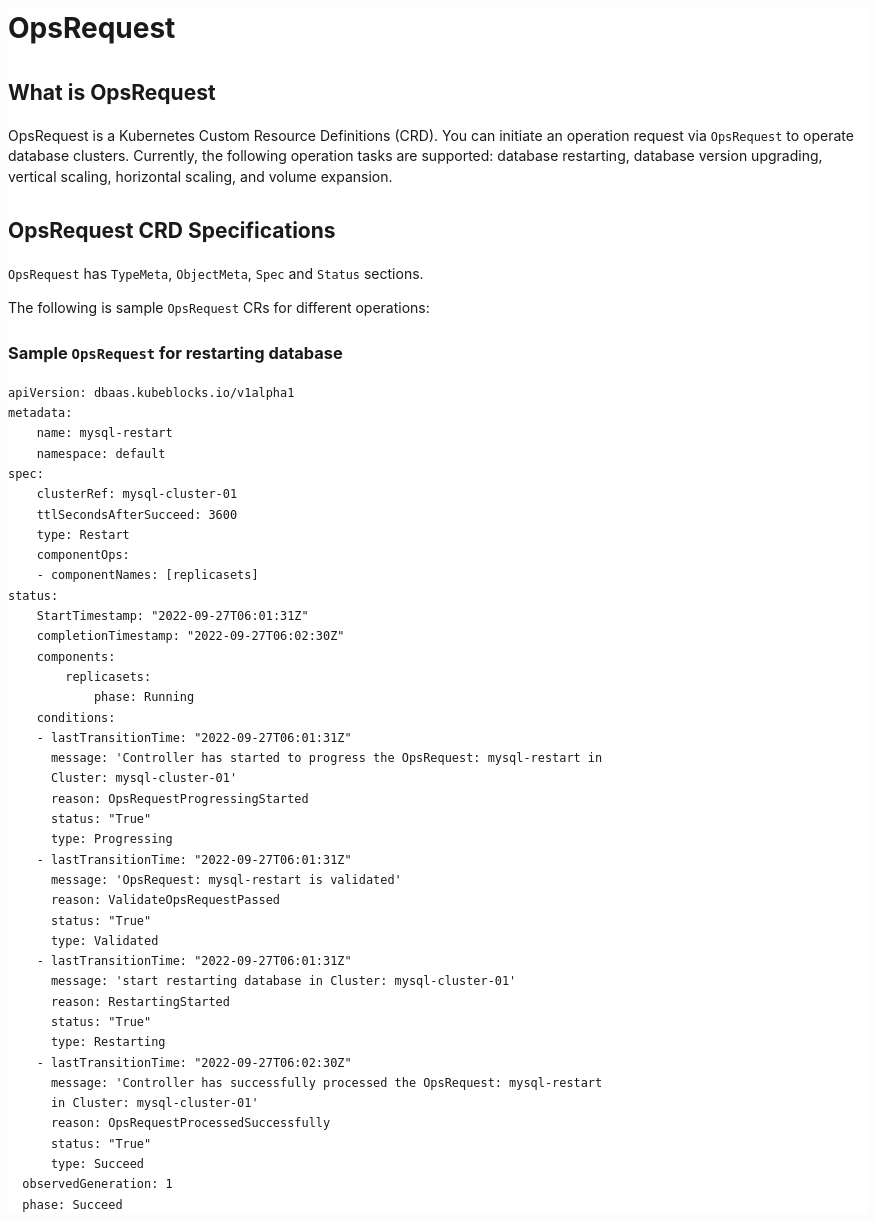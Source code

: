 # OpsRequest

## What is OpsRequest

OpsRequest is a Kubernetes Custom Resource Definitions (CRD). You can initiate an operation request via `OpsRequest` to operate database clusters. Currently, the following operation tasks are supported: database restarting, database version upgrading, vertical scaling, horizontal scaling, and volume expansion.

## OpsRequest CRD Specifications

`OpsRequest` has `TypeMeta`, `ObjectMeta`, `Spec` and `Status` sections. 

The following is sample `OpsRequest` CRs for different operations:

### Sample `OpsRequest` for restarting database

```
apiVersion: dbaas.kubeblocks.io/v1alpha1
metadata:
    name: mysql-restart
    namespace: default
spec:
    clusterRef: mysql-cluster-01
    ttlSecondsAfterSucceed: 3600
    type: Restart
    componentOps:
    - componentNames: [replicasets]
status:
    StartTimestamp: "2022-09-27T06:01:31Z"
    completionTimestamp: "2022-09-27T06:02:30Z"
    components:
        replicasets:
            phase: Running
    conditions:
    - lastTransitionTime: "2022-09-27T06:01:31Z"
      message: 'Controller has started to progress the OpsRequest: mysql-restart in
      Cluster: mysql-cluster-01'
      reason: OpsRequestProgressingStarted
      status: "True"
      type: Progressing
    - lastTransitionTime: "2022-09-27T06:01:31Z"
      message: 'OpsRequest: mysql-restart is validated'
      reason: ValidateOpsRequestPassed
      status: "True"
      type: Validated
    - lastTransitionTime: "2022-09-27T06:01:31Z"
      message: 'start restarting database in Cluster: mysql-cluster-01'
      reason: RestartingStarted
      status: "True"
      type: Restarting
    - lastTransitionTime: "2022-09-27T06:02:30Z"
      message: 'Controller has successfully processed the OpsRequest: mysql-restart
      in Cluster: mysql-cluster-01'
      reason: OpsRequestProcessedSuccessfully
      status: "True"
      type: Succeed
  observedGeneration: 1
  phase: Succeed
```
